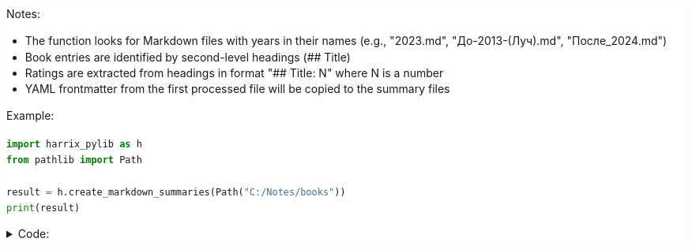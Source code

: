 Notes:

- The function looks for Markdown files with years in their names (e.g., "2023.md",
  "До-2013-(Луч).md", "После_2024.md")
- Book entries are identified by second-level headings (## Title)
- Ratings are extracted from headings in format "## Title: N" where N is a number
- YAML frontmatter from the first processed file will be copied to the summary files

Example:

```python
import harrix_pylib as h
from pathlib import Path

result = h.create_markdown_summaries(Path("C:/Notes/books"))
print(result)
```

<details>
<summary>Code:</summary>

```python
def generate_summaries(folder: Path | str) -> str:
    # Convert input to Path object if it's a string
    path = Path(folder) if isinstance(folder, str) else folder

    # Make sure path is a directory, not a file
    if not path.is_dir():
        path = path.parent

    # Get the directory name for the short summary file title
    dir_name = path.name

    # Get the current year
    current_year = datetime.now(tz=datetime.now().astimezone().tzinfo).year

    # Dictionary to store counts and entries by year
    year_counts = {}
    year_entries = {}

    # Dictionary to store special categories (e.g., "До 2013 (Луч)")
    category_counts = {}
    category_entries = {}

    # Regular expressions
    heading_pattern = re.compile(r"^## (.+?)(?:: (\d+))?$", re.MULTILINE)
    h1_pattern = re.compile(r"^# (.+?)$", re.MULTILINE)
    year_pattern = re.compile(r"(\d{4})")  # Pattern to find 4-digit years in filenames

    # YAML frontmatter to use for both files
    yaml_frontmatter = ""

    # Scan the directory for Markdown files
    for file_path in path.glob("*.md"):
        # Skip the Table.md and short summary files we're going to create
        if file_path.name == "Table.md" or file_path.name.startswith(f"_{dir_name}"):
            continue

        # Check if the filename contains a 4-digit year
        year_match = year_pattern.search(file_path.stem)

        # Skip files that don't have a year reference
        if not year_match:
            continue

        # Read the file content
```